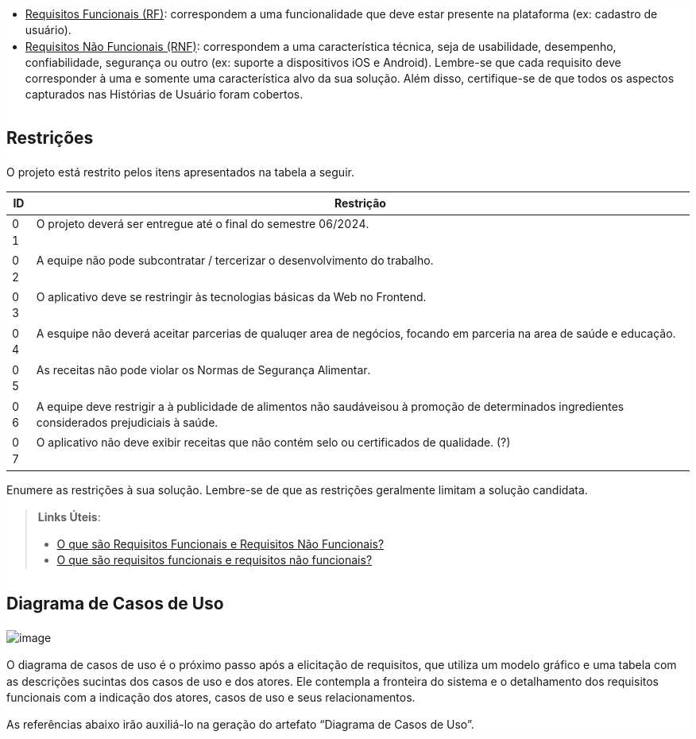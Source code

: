 - [Requisitos Funcionais
 (RF)](https://pt.wikipedia.org/wiki/Requisito_funcional):
 correspondem a uma funcionalidade que deve estar presente na
  plataforma (ex: cadastro de usuário).
- [Requisitos Não Funcionais
  (RNF)](https://pt.wikipedia.org/wiki/Requisito_n%C3%A3o_funcional):
  correspondem a uma característica técnica, seja de usabilidade,
  desempenho, confiabilidade, segurança ou outro (ex: suporte a
  dispositivos iOS e Android).
Lembre-se que cada requisito deve corresponder à uma e somente uma
característica alvo da sua solução. Além disso, certifique-se de que
todos os aspectos capturados nas Histórias de Usuário foram cobertos.

## Restrições

O projeto está restrito pelos itens apresentados na tabela a seguir.

|ID| Restrição                                             |
|--|-------------------------------------------------------|
|01| O projeto deverá ser entregue até o final do semestre 06/2024. |
|02| A equipe não pode subcontratar / tercerizar o desenvolvimento do trabalho.|
|03| O aplicativo deve se restringir às tecnologias básicas da Web no Frontend. |
|04| A esquipe não deverá aceitar parcerias de qualuqer area de negócios, focando em parceria na area de saúde e educação. |
|05| As receitas não pode violar os Normas de Segurança Alimentar. |
|06| A equipe deve restrigir a à publicidade de alimentos não saudáveis ​​ou à promoção de determinados ingredientes considerados prejudiciais à saúde.|
|07| O aplicativo não deve exibir receitas que não contém selo ou certificados de qualidade. (?) |

Enumere as restrições à sua solução. Lembre-se de que as restrições geralmente limitam a solução candidata.

> **Links Úteis**:
> - [O que são Requisitos Funcionais e Requisitos Não Funcionais?](https://codificar.com.br/requisitos-funcionais-nao-funcionais/)
> - [O que são requisitos funcionais e requisitos não funcionais?](https://analisederequisitos.com.br/requisitos-funcionais-e-requisitos-nao-funcionais-o-que-sao/)

## Diagrama de Casos de Uso

![image](https://github.com/ICEI-PUC-Minas-PMV-ADS/pmv-ads-2024-1-e3-proj-mov-t7-cooking_fit/assets/144388125/608759cc-7a76-4cd7-ad82-6e52f077d1ad)




O diagrama de casos de uso é o próximo passo após a elicitação de requisitos, que utiliza um modelo gráfico e uma tabela com as descrições sucintas dos casos de uso e dos atores. Ele contempla a fronteira do sistema e o detalhamento dos requisitos funcionais com a indicação dos atores, casos de uso e seus relacionamentos. 

As referências abaixo irão auxiliá-lo na geração do artefato “Diagrama de Casos de Uso”.
